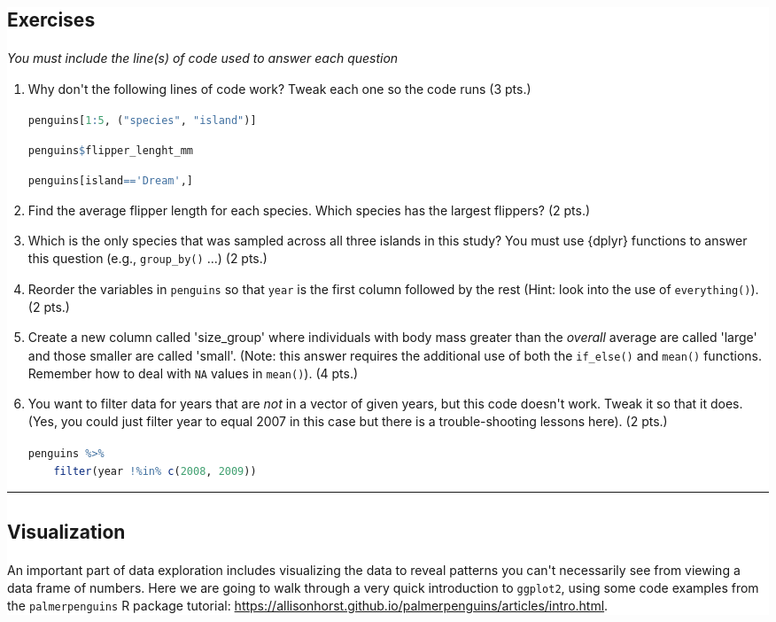 ## Exercises

*You must include the line(s) of code used to answer each question*

1.  Why don't the following lines of code work? Tweak each one so the code runs (3 pts.)

    
    ```r
    penguins[1:5, ("species", "island")]
    ```

    
    ```r
    penguins$flipper_lenght_mm
    ```

    
    ```r
    penguins[island=='Dream',]
    ```

2.  Find the average flipper length for each species. Which species has the largest flippers? (2 pts.)

    

3.  Which is the only species that was sampled across all three islands in this study? You must use {dplyr} functions to answer this question (e.g., `group_by()` ...) (2 pts.)

    

4.  Reorder the variables in `penguins` so that `year` is the first column followed by the rest (Hint: look into the use of `everything()`). (2 pts.)

    

5.  Create a new column called \'size_group\' where individuals with body mass greater than the *overall* average are called \'large\' and those smaller are called \'small\'. (Note: this answer requires the additional use of both the `if_else()` and `mean()` functions. Remember how to deal with `NA` values in `mean()`). (4 pts.)

    

6.  You want to filter data for years that are *not* in a vector of given years, but this code doesn\'t work. Tweak it so that it does. (Yes, you could just filter year to equal 2007 in this case but there is a trouble-shooting lessons here). (2 pts.)

    
    ```r
    penguins %>% 
        filter(year !%in% c(2008, 2009))
    ```

    

------------------------------------------------------------------------

## Visualization

An important part of data exploration includes visualizing the data to reveal patterns you can't necessarily see from viewing a data frame of numbers. Here we are going to walk through a very quick introduction to `ggplot2`, using some code examples from the `palmerpenguins` R package tutorial: <https://allisonhorst.github.io/palmerpenguins/articles/intro.html>.
